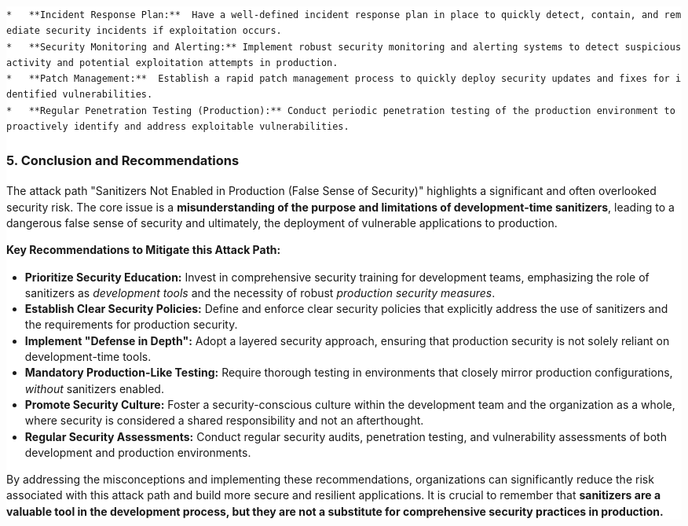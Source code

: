     *   **Incident Response Plan:**  Have a well-defined incident response plan in place to quickly detect, contain, and remediate security incidents if exploitation occurs.
    *   **Security Monitoring and Alerting:** Implement robust security monitoring and alerting systems to detect suspicious activity and potential exploitation attempts in production.
    *   **Patch Management:**  Establish a rapid patch management process to quickly deploy security updates and fixes for identified vulnerabilities.
    *   **Regular Penetration Testing (Production):** Conduct periodic penetration testing of the production environment to proactively identify and address exploitable vulnerabilities.

### 5. Conclusion and Recommendations

The attack path "Sanitizers Not Enabled in Production (False Sense of Security)" highlights a significant and often overlooked security risk. The core issue is a **misunderstanding of the purpose and limitations of development-time sanitizers**, leading to a dangerous false sense of security and ultimately, the deployment of vulnerable applications to production.

**Key Recommendations to Mitigate this Attack Path:**

*   **Prioritize Security Education:**  Invest in comprehensive security training for development teams, emphasizing the role of sanitizers as *development tools* and the necessity of robust *production security measures*.
*   **Establish Clear Security Policies:** Define and enforce clear security policies that explicitly address the use of sanitizers and the requirements for production security.
*   **Implement "Defense in Depth":** Adopt a layered security approach, ensuring that production security is not solely reliant on development-time tools.
*   **Mandatory Production-Like Testing:**  Require thorough testing in environments that closely mirror production configurations, *without* sanitizers enabled.
*   **Promote Security Culture:** Foster a security-conscious culture within the development team and the organization as a whole, where security is considered a shared responsibility and not an afterthought.
*   **Regular Security Assessments:** Conduct regular security audits, penetration testing, and vulnerability assessments of both development and production environments.

By addressing the misconceptions and implementing these recommendations, organizations can significantly reduce the risk associated with this attack path and build more secure and resilient applications.  It is crucial to remember that **sanitizers are a valuable tool in the development process, but they are not a substitute for comprehensive security practices in production.**